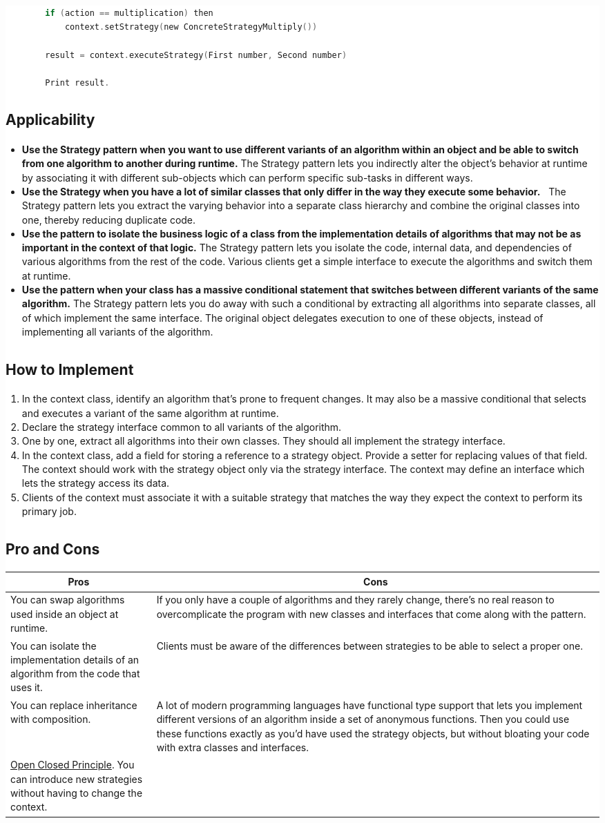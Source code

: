 ```kotlin
        if (action == multiplication) then
            context.setStrategy(new ConcreteStrategyMultiply())

        result = context.executeStrategy(First number, Second number)

        Print result.
```


## Applicability
- **Use the Strategy pattern when you want to use different variants of an algorithm within an object and be able to switch from one algorithm to another during runtime.**
  The Strategy pattern lets you indirectly alter the object’s behavior at runtime by associating it with different sub-objects which can perform specific sub-tasks in different ways.
- **Use the Strategy when you have a lot of similar classes that only differ in the way they execute some behavior.**
   The Strategy pattern lets you extract the varying behavior into a separate class hierarchy and combine the original classes into one, thereby reducing duplicate code.
- **Use the pattern to isolate the business logic of a class from the implementation details of algorithms that may not be as important in the context of that logic.**
  The Strategy pattern lets you isolate the code, internal data, and dependencies of various algorithms from the rest of the code. Various clients get a simple interface to execute the algorithms and switch them at runtime.
- **Use the pattern when your class has a massive conditional statement that switches between different variants of the same algorithm.**
  The Strategy pattern lets you do away with such a conditional by extracting all algorithms into separate classes, all of which implement the same interface. The original object delegates execution to one of these objects, instead of implementing all variants of the algorithm.


## How to Implement
1.  In the context class, identify an algorithm that’s prone to frequent changes. It may also be a massive conditional that selects and executes a variant of the same algorithm at runtime.
2.  Declare the strategy interface common to all variants of the algorithm.
3.  One by one, extract all algorithms into their own classes. They should all implement the strategy interface.
4.  In the context class, add a field for storing a reference to a strategy object. Provide a setter for replacing values of that field. The context should work with the strategy object only via the strategy interface. The context may define an interface which lets the strategy access its data.
5.  Clients of the context must associate it with a suitable strategy that matches the way they expect the context to perform its primary job.

## Pro and  Cons
| Pros | Cons |
| --- | --- |
| You can swap algorithms used inside an object at runtime. | If you only have a couple of algorithms and they rarely change, there’s no real reason to overcomplicate the program with new classes and interfaces that come along with the pattern. |
| You can isolate the implementation details of an algorithm from the code that uses it. | Clients must be aware of the differences between strategies to be able to select a proper one. |
| You can replace inheritance with composition. | A lot of modern programming languages have functional type support that lets you implement different versions of an algorithm inside a set of anonymous functions. Then you could use these functions exactly as you’d have used the strategy objects, but without bloating your code with extra classes and interfaces. |
| [Open Closed Principle](Open%20Closed%20Principle.md). You can introduce new strategies without having to change the context. | |
